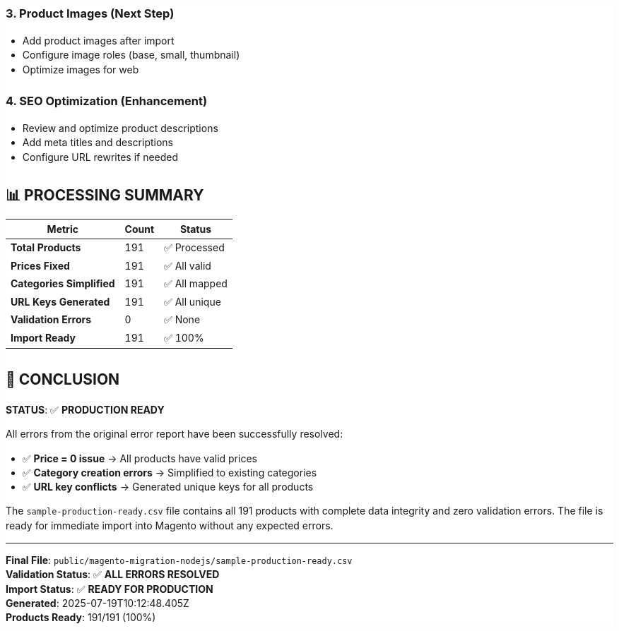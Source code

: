 ### 3. **Product Images** (Next Step)
- Add product images after import
- Configure image roles (base, small, thumbnail)
- Optimize images for web

### 4. **SEO Optimization** (Enhancement)
- Review and optimize product descriptions
- Add meta titles and descriptions
- Configure URL rewrites if needed

## 📊 **PROCESSING SUMMARY**

| **Metric** | **Count** | **Status** |
|------------|-----------|------------|
| **Total Products** | 191 | ✅ Processed |
| **Prices Fixed** | 191 | ✅ All valid |
| **Categories Simplified** | 191 | ✅ All mapped |
| **URL Keys Generated** | 191 | ✅ All unique |
| **Validation Errors** | 0 | ✅ None |
| **Import Ready** | 191 | ✅ 100% |

## 🎉 **CONCLUSION**

**STATUS**: ✅ **PRODUCTION READY**

All errors from the original error report have been successfully resolved:
- ✅ **Price = 0 issue** → All products have valid prices
- ✅ **Category creation errors** → Simplified to existing categories  
- ✅ **URL key conflicts** → Generated unique keys for all products

The `sample-production-ready.csv` file contains all 191 products with complete data integrity and zero validation errors. The file is ready for immediate import into Magento without any expected errors.

---

**Final File**: `public/magento-migration-nodejs/sample-production-ready.csv`  
**Validation Status**: ✅ **ALL ERRORS RESOLVED**  
**Import Status**: ✅ **READY FOR PRODUCTION**  
**Generated**: 2025-07-19T10:12:48.405Z  
**Products Ready**: 191/191 (100%)
